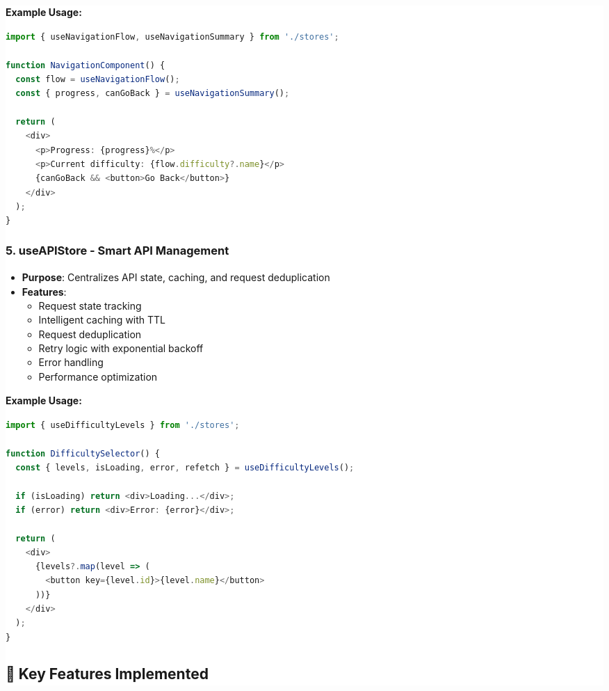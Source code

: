 **Example Usage:**

```typescript
import { useNavigationFlow, useNavigationSummary } from './stores';

function NavigationComponent() {
  const flow = useNavigationFlow();
  const { progress, canGoBack } = useNavigationSummary();

  return (
    <div>
      <p>Progress: {progress}%</p>
      <p>Current difficulty: {flow.difficulty?.name}</p>
      {canGoBack && <button>Go Back</button>}
    </div>
  );
}
```

### 5. **useAPIStore** - Smart API Management

- **Purpose**: Centralizes API state, caching, and request deduplication
- **Features**:
  - Request state tracking
  - Intelligent caching with TTL
  - Request deduplication
  - Retry logic with exponential backoff
  - Error handling
  - Performance optimization

**Example Usage:**

```typescript
import { useDifficultyLevels } from './stores';

function DifficultySelector() {
  const { levels, isLoading, error, refetch } = useDifficultyLevels();

  if (isLoading) return <div>Loading...</div>;
  if (error) return <div>Error: {error}</div>;

  return (
    <div>
      {levels?.map(level => (
        <button key={level.id}>{level.name}</button>
      ))}
    </div>
  );
}
```

## 🔧 Key Features Implemented
